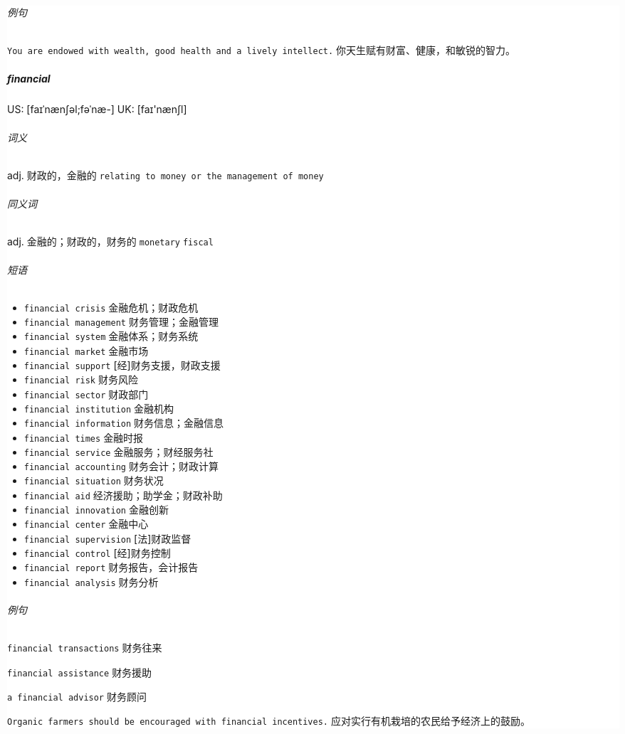 ###### 例句

`You are endowed with wealth, good health and a lively intellect.`
你天生赋有财富、健康，和敏锐的智力。


##### financial

US: [faɪˈnænʃəl;fəˈnæ-]
UK: [faɪ'nænʃl]

###### 词义

adj. 财政的，金融的
`relating to money or the management of money`

###### 同义词

adj. 金融的；财政的，财务的
`monetary` `fiscal`


###### 短语

- `financial crisis` 金融危机；财政危机
- `financial management` 财务管理；金融管理
- `financial system` 金融体系；财务系统
- `financial market` 金融市场
- `financial support` [经]财务支援，财政支援
- `financial risk` 财务风险
- `financial sector` 财政部门
- `financial institution` 金融机构
- `financial information` 财务信息；金融信息
- `financial times` 金融时报
- `financial service` 金融服务；财经服务社
- `financial accounting` 财务会计；财政计算
- `financial situation` 财务状况
- `financial aid` 经济援助；助学金；财政补助
- `financial innovation` 金融创新
- `financial center` 金融中心
- `financial supervision` [法]财政监督
- `financial control` [经]财务控制
- `financial report` 财务报告，会计报告
- `financial analysis` 财务分析

###### 例句

`financial transactions`
财务往来

`financial assistance`
财务援助

`a financial advisor`
财务顾问

`Organic farmers should be encouraged with financial incentives.`
应对实行有机栽培的农民给予经济上的鼓励。
